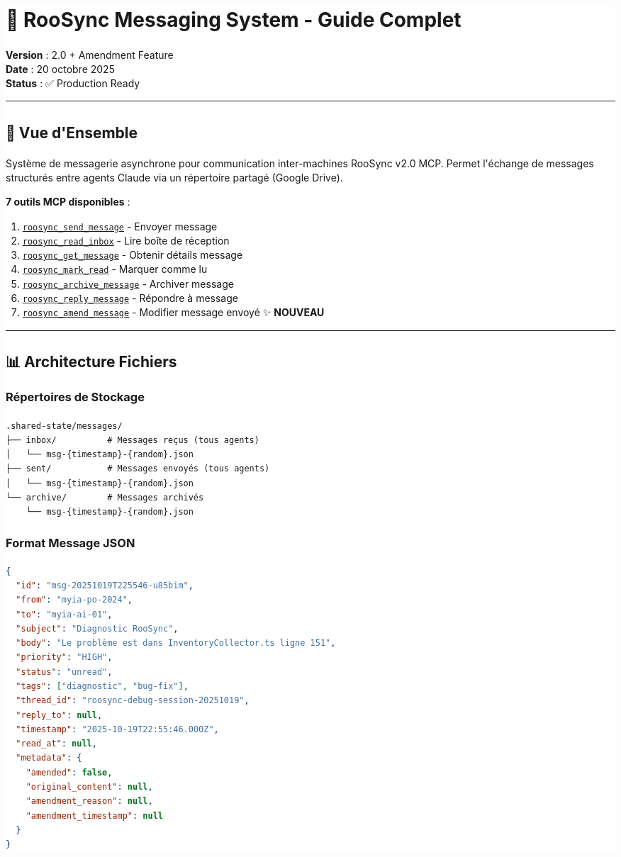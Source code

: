# 📨 RooSync Messaging System - Guide Complet

**Version** : 2.0 + Amendment Feature  
**Date** : 20 octobre 2025  
**Status** : ✅ Production Ready

---

## 🎯 Vue d'Ensemble

Système de messagerie asynchrone pour communication inter-machines RooSync v2.0 MCP. Permet l'échange de messages structurés entre agents Claude via un répertoire partagé (Google Drive).

**7 outils MCP disponibles** :

1. [`roosync_send_message`](#roosync_send_message) - Envoyer message
2. [`roosync_read_inbox`](#roosync_read_inbox) - Lire boîte de réception
3. [`roosync_get_message`](#roosync_get_message) - Obtenir détails message
4. [`roosync_mark_read`](#roosync_mark_read) - Marquer comme lu
5. [`roosync_archive_message`](#roosync_archive_message) - Archiver message
6. [`roosync_reply_message`](#roosync_reply_message) - Répondre à message
7. [`roosync_amend_message`](#roosync_amend_message) - Modifier message envoyé ✨ **NOUVEAU**

---

## 📊 Architecture Fichiers

### Répertoires de Stockage

```
.shared-state/messages/
├── inbox/          # Messages reçus (tous agents)
│   └── msg-{timestamp}-{random}.json
├── sent/           # Messages envoyés (tous agents)
│   └── msg-{timestamp}-{random}.json
└── archive/        # Messages archivés
    └── msg-{timestamp}-{random}.json
```

### Format Message JSON

```json
{
  "id": "msg-20251019T225546-u85bim",
  "from": "myia-po-2024",
  "to": "myia-ai-01",
  "subject": "Diagnostic RooSync",
  "body": "Le problème est dans InventoryCollector.ts ligne 151",
  "priority": "HIGH",
  "status": "unread",
  "tags": ["diagnostic", "bug-fix"],
  "thread_id": "roosync-debug-session-20251019",
  "reply_to": null,
  "timestamp": "2025-10-19T22:55:46.000Z",
  "read_at": null,
  "metadata": {
    "amended": false,
    "original_content": null,
    "amendment_reason": null,
    "amendment_timestamp": null
  }
}
```
